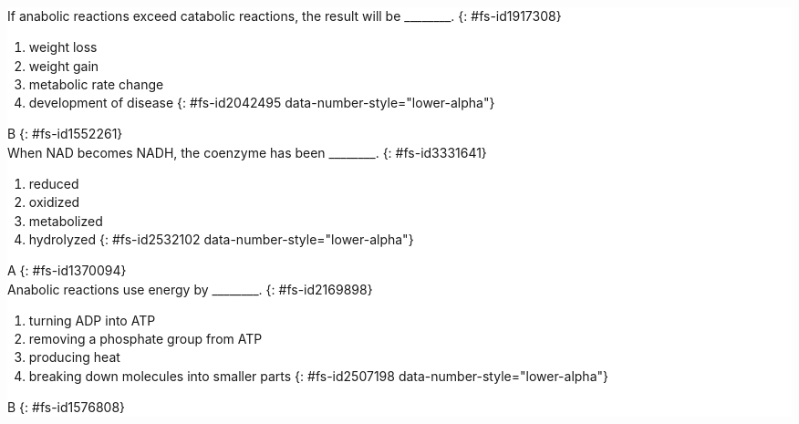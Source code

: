 </div>
</div>
<div data-type="exercise" id="fs-id2147262">
<div data-type="problem" id="fs-id2002148" markdown="1">
If anabolic reactions exceed catabolic reactions, the result will be
________.
{: #fs-id1917308}

1.  weight loss
2.  weight gain
3.  metabolic rate change
4.  development of disease
{: #fs-id2042495 data-number-style="lower-alpha"}

</div>
<div data-type="solution" id="fs-id3049381" data-label="" markdown="1">
B
{: #fs-id1552261}

</div>
</div>
<div data-type="exercise" id="fs-id2601735">
<div data-type="problem" id="fs-id2205997" markdown="1">
When NAD becomes NADH, the coenzyme has been ________.
{: #fs-id3331641}

1.  reduced
2.  oxidized
3.  metabolized
4.  hydrolyzed
{: #fs-id2532102 data-number-style="lower-alpha"}

</div>
<div data-type="solution" id="fs-id1589241" data-label="" markdown="1">
A
{: #fs-id1370094}

</div>
</div>
<div data-type="exercise" id="fs-id1374818">
<div data-type="problem" id="fs-id1979963" markdown="1">
Anabolic reactions use energy by ________.
{: #fs-id2169898}

1.  turning ADP into ATP
2.  removing a phosphate group from ATP
3.  producing heat
4.  breaking down molecules into smaller parts
{: #fs-id2507198 data-number-style="lower-alpha"}

</div>
<div data-type="solution" id="fs-id1488306" data-label="" markdown="1">
B
{: #fs-id1576808}
